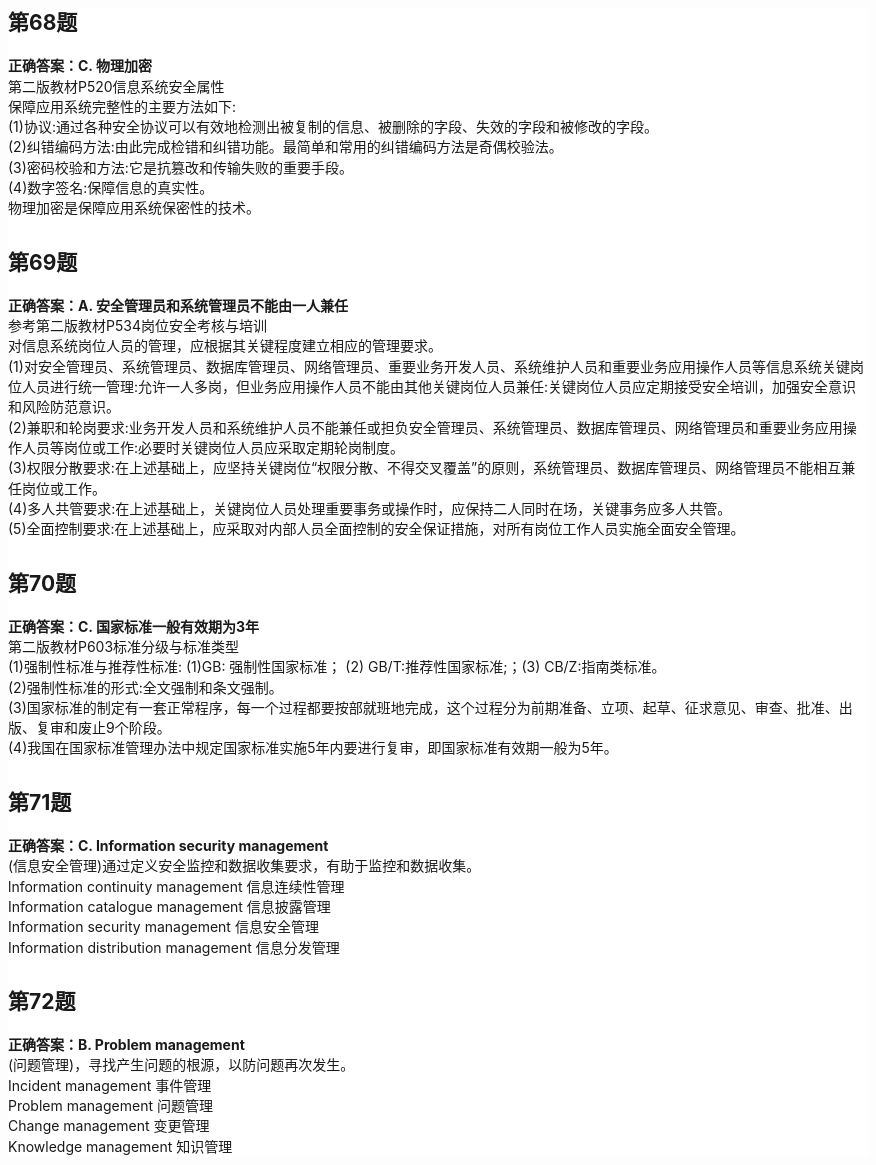 
## 第68题 ##

**正确答案：C. 物理加密**  
第二版教材P520信息系统安全属性  
保障应用系统完整性的主要方法如下:  
(1)协议:通过各种安全协议可以有效地检测出被复制的信息、被删除的字段、失效的字段和被修改的字段。  
(2)纠错编码方法:由此完成检错和纠错功能。最简单和常用的纠错编码方法是奇偶校验法。  
(3)密码校验和方法:它是抗篡改和传输失败的重要手段。  
(4)数字签名:保障信息的真实性。  
物理加密是保障应用系统保密性的技术。  


## 第69题 ##

**正确答案：A. 安全管理员和系统管理员不能由一人兼任**  
参考第二版教材P534岗位安全考核与培训  
对信息系统岗位人员的管理，应根据其关键程度建立相应的管理要求。  
(1)对安全管理员、系统管理员、数据库管理员、网络管理员、重要业务开发人员、系统维护人员和重要业务应用操作人员等信息系统关键岗位人员进行统一管理:允许一人多岗，但业务应用操作人员不能由其他关键岗位人员兼任:关键岗位人员应定期接受安全培训，加强安全意识和风险防范意识。  
(2)兼职和轮岗要求:业务开发人员和系统维护人员不能兼任或担负安全管理员、系统管理员、数据库管理员、网络管理员和重要业务应用操作人员等岗位或工作:必要时关键岗位人员应采取定期轮岗制度。  
(3)权限分散要求:在上述基础上，应坚持关键岗位“权限分散、不得交叉覆盖”的原则，系统管理员、数据库管理员、网络管理员不能相互兼任岗位或工作。  
(4)多人共管要求:在上述基础上，关键岗位人员处理重要事务或操作时，应保持二人同时在场，关键事务应多人共管。  
(5)全面控制要求:在上述基础上，应采取对内部人员全面控制的安全保证措施，对所有岗位工作人员实施全面安全管理。  


## 第70题 ##

**正确答案：C. 国家标准一般有效期为3年**  
第二版教材P603标准分级与标准类型  
(1)强制性标准与推荐性标准: (1)GB: 强制性国家标准； (2) GB/T:推荐性国家标准;；(3) CB/Z:指南类标准。  
(2)强制性标准的形式:全文强制和条文强制。  
(3)国家标准的制定有一套正常程序，每一个过程都要按部就班地完成，这个过程分为前期准备、立项、起草、征求意见、审查、批准、出版、复审和废止9个阶段。  
(4)我国在国家标准管理办法中规定国家标准实施5年内要进行复审，即国家标准有效期一般为5年。  


## 第71题 ##

**正确答案：C. Information security management**  
(信息安全管理)通过定义安全监控和数据收集要求，有助于监控和数据收集。  
lnformation continuity management 信息连续性管理  
Information catalogue management 信息披露管理  
Information security management 信息安全管理  
Information distribution management 信息分发管理  


## 第72题 ##

**正确答案：B. Problem management**  
(问题管理)，寻找产生问题的根源，以防问题再次发生。  
Incident management 事件管理  
Problem management 问题管理  
Change management 变更管理  
Knowledge management 知识管理  
